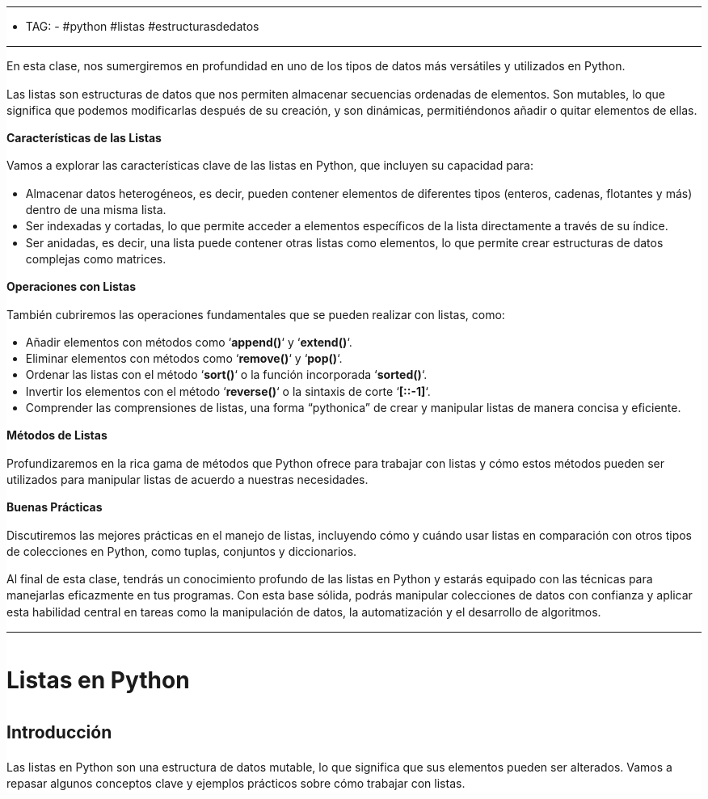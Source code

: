 
----
- TAG: - #python #listas #estructurasdedatos
---
En esta clase, nos sumergiremos en profundidad en uno de los tipos de datos más versátiles y utilizados en Python.

Las listas son estructuras de datos que nos permiten almacenar secuencias ordenadas de elementos. Son mutables, lo que significa que podemos modificarlas después de su creación, y son dinámicas, permitiéndonos añadir o quitar elementos de ellas.

**Características de las Listas**

Vamos a explorar las características clave de las listas en Python, que incluyen su capacidad para:

- Almacenar datos heterogéneos, es decir, pueden contener elementos de diferentes tipos (enteros, cadenas, flotantes y más) dentro de una misma lista.
- Ser indexadas y cortadas, lo que permite acceder a elementos específicos de la lista directamente a través de su índice.
- Ser anidadas, es decir, una lista puede contener otras listas como elementos, lo que permite crear estructuras de datos complejas como matrices.

**Operaciones con Listas**

También cubriremos las operaciones fundamentales que se pueden realizar con listas, como:

- Añadir elementos con métodos como ‘**append()**‘ y ‘**extend()**‘.
- Eliminar elementos con métodos como ‘**remove()**‘ y ‘**pop()**‘.
- Ordenar las listas con el método ‘**sort()**‘ o la función incorporada ‘**sorted()**‘.
- Invertir los elementos con el método ‘**reverse()**‘ o la sintaxis de corte ‘**[::-1]**‘.
- Comprender las comprensiones de listas, una forma “pythonica” de crear y manipular listas de manera concisa y eficiente.

**Métodos de Listas**

Profundizaremos en la rica gama de métodos que Python ofrece para trabajar con listas y cómo estos métodos pueden ser utilizados para manipular listas de acuerdo a nuestras necesidades.

**Buenas Prácticas**

Discutiremos las mejores prácticas en el manejo de listas, incluyendo cómo y cuándo usar listas en comparación con otros tipos de colecciones en Python, como tuplas, conjuntos y diccionarios.

Al final de esta clase, tendrás un conocimiento profundo de las listas en Python y estarás equipado con las técnicas para manejarlas eficazmente en tus programas. Con esta base sólida, podrás manipular colecciones de datos con confianza y aplicar esta habilidad central en tareas como la manipulación de datos, la automatización y el desarrollo de algoritmos.

---
# Listas en Python

## Introducción

Las listas en Python son una estructura de datos mutable, lo que significa que sus elementos pueden ser alterados. Vamos a repasar algunos conceptos clave y ejemplos prácticos sobre cómo trabajar con listas.
